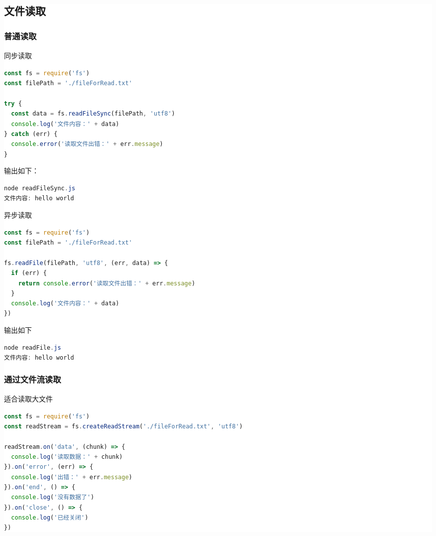 ## 文件读取

### 普通读取

同步读取

```javascript
const fs = require('fs')
const filePath = './fileForRead.txt'

try {
  const data = fs.readFileSync(filePath, 'utf8')
  console.log('文件内容：' + data)
} catch (err) {
  console.error('读取文件出错：' + err.message)
}

```

输出如下：

```powershell
node readFileSync.js
文件内容: hello world
```

异步读取

```javascript
const fs = require('fs')
const filePath = './fileForRead.txt'

fs.readFile(filePath, 'utf8', (err, data) => {
  if (err) {
    return console.error('读取文件出错：' + err.message)
  }
  console.log('文件内容：' + data)
})

```

输出如下

```powershell
node readFile.js
文件内容: hello world
```

### 通过文件流读取

适合读取大文件

```javascript
const fs = require('fs')
const readStream = fs.createReadStream('./fileForRead.txt', 'utf8')

readStream.on('data', (chunk) => {
  console.log('读取数据：' + chunk)
}).on('error', (err) => {
  console.log('出错：' + err.message)
}).on('end', () => {
  console.log('没有数据了')
}).on('close', () => {
  console.log('已经关闭')
})
```
